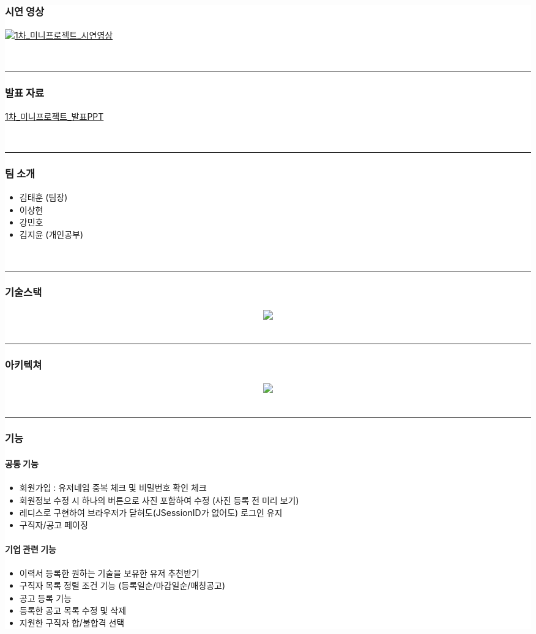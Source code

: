### 시연 영상

[![1차_미니프로젝트_시연영상](http://img.youtube.com/vi/2Fzb6Xi9rJQ/0.jpg)](https://youtu.be/2Fzb6Xi9rJQ?t=0s)

<br>
<hr>

### 발표 자료

[1차_미니프로젝트_발표PPT](1차_프로젝트_PPT_PDF판.pdf)

<br>
<hr>

### 팀 소개
- 김태훈 (팀장)
- 이상현
- 강민호
- 김지윤 (개인공부)

<br>
<hr>

### 기술스택
<div align="center">
  <img width="80%" src="https://github.com/aozp73/aozp73/assets/122352251/048b1f32-eb2d-4ab2-ace2-61287753f30f"/>
</div>
<br>
<hr>

### 아키텍쳐
<div align="center">
    <img width="80%" src="https://github.com/aozp73/aozp73/assets/122352251/f8c7699b-f81d-4f46-b33c-2fa6297290e0"/>
</div>
<br>
<hr>

### 기능 

#### 공통 기능
- 회원가입 : 유저네임 중복 체크 및 비밀번호 확인 체크
- 회원정보 수정 시 하나의 버튼으로 사진 포함하여 수정 (사진 등록 전 미리 보기)
- 레디스로 구현하여 브라우저가 닫혀도(JSessionID가 없어도) 로그인 유지
- 구직자/공고 페이징

#### 기업 관련 기능
- 이력서 등록한 원하는 기술을 보유한 유저 추천받기
- 구직자 목록 정렬 조건 기능 (등록일순/마감일순/매칭공고)
- 공고 등록 기능
- 등록한 공고 목록 수정 및 삭제
- 지원한 구직자 합/불합격 선택
